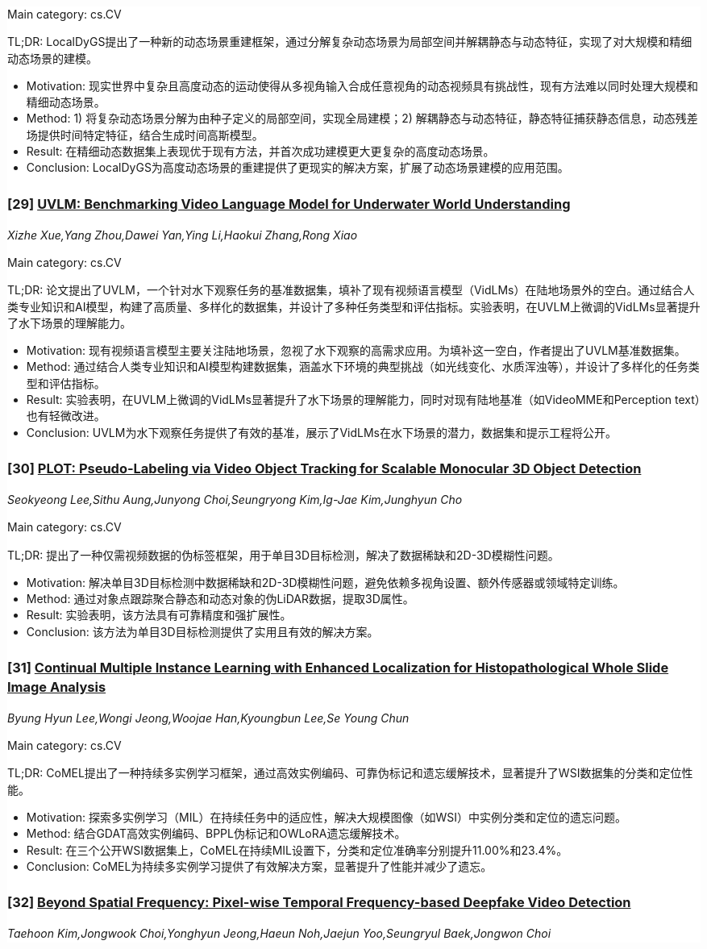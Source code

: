Main category: cs.CV

TL;DR: LocalDyGS提出了一种新的动态场景重建框架，通过分解复杂动态场景为局部空间并解耦静态与动态特征，实现了对大规模和精细动态场景的建模。

- Motivation: 现实世界中复杂且高度动态的运动使得从多视角输入合成任意视角的动态视频具有挑战性，现有方法难以同时处理大规模和精细动态场景。
- Method: 1) 将复杂动态场景分解为由种子定义的局部空间，实现全局建模；2) 解耦静态与动态特征，静态特征捕获静态信息，动态残差场提供时间特定特征，结合生成时间高斯模型。
- Result: 在精细动态数据集上表现优于现有方法，并首次成功建模更大更复杂的高度动态场景。
- Conclusion: LocalDyGS为高度动态场景的重建提供了更现实的解决方案，扩展了动态场景建模的应用范围。


### [29] [UVLM: Benchmarking Video Language Model for Underwater World Understanding](https://arxiv.org/abs/2507.02373)
*Xizhe Xue,Yang Zhou,Dawei Yan,Ying Li,Haokui Zhang,Rong Xiao*

Main category: cs.CV

TL;DR: 论文提出了UVLM，一个针对水下观察任务的基准数据集，填补了现有视频语言模型（VidLMs）在陆地场景外的空白。通过结合人类专业知识和AI模型，构建了高质量、多样化的数据集，并设计了多种任务类型和评估指标。实验表明，在UVLM上微调的VidLMs显著提升了水下场景的理解能力。

- Motivation: 现有视频语言模型主要关注陆地场景，忽视了水下观察的高需求应用。为填补这一空白，作者提出了UVLM基准数据集。
- Method: 通过结合人类专业知识和AI模型构建数据集，涵盖水下环境的典型挑战（如光线变化、水质浑浊等），并设计了多样化的任务类型和评估指标。
- Result: 实验表明，在UVLM上微调的VidLMs显著提升了水下场景的理解能力，同时对现有陆地基准（如VideoMME和Perception text）也有轻微改进。
- Conclusion: UVLM为水下观察任务提供了有效的基准，展示了VidLMs在水下场景的潜力，数据集和提示工程将公开。


### [30] [PLOT: Pseudo-Labeling via Video Object Tracking for Scalable Monocular 3D Object Detection](https://arxiv.org/abs/2507.02393)
*Seokyeong Lee,Sithu Aung,Junyong Choi,Seungryong Kim,Ig-Jae Kim,Junghyun Cho*

Main category: cs.CV

TL;DR: 提出了一种仅需视频数据的伪标签框架，用于单目3D目标检测，解决了数据稀缺和2D-3D模糊性问题。

- Motivation: 解决单目3D目标检测中数据稀缺和2D-3D模糊性问题，避免依赖多视角设置、额外传感器或领域特定训练。
- Method: 通过对象点跟踪聚合静态和动态对象的伪LiDAR数据，提取3D属性。
- Result: 实验表明，该方法具有可靠精度和强扩展性。
- Conclusion: 该方法为单目3D目标检测提供了实用且有效的解决方案。


### [31] [Continual Multiple Instance Learning with Enhanced Localization for Histopathological Whole Slide Image Analysis](https://arxiv.org/abs/2507.02395)
*Byung Hyun Lee,Wongi Jeong,Woojae Han,Kyoungbun Lee,Se Young Chun*

Main category: cs.CV

TL;DR: CoMEL提出了一种持续多实例学习框架，通过高效实例编码、可靠伪标记和遗忘缓解技术，显著提升了WSI数据集的分类和定位性能。

- Motivation: 探索多实例学习（MIL）在持续任务中的适应性，解决大规模图像（如WSI）中实例分类和定位的遗忘问题。
- Method: 结合GDAT高效实例编码、BPPL伪标记和OWLoRA遗忘缓解技术。
- Result: 在三个公开WSI数据集上，CoMEL在持续MIL设置下，分类和定位准确率分别提升11.00%和23.4%。
- Conclusion: CoMEL为持续多实例学习提供了有效解决方案，显著提升了性能并减少了遗忘。


### [32] [Beyond Spatial Frequency: Pixel-wise Temporal Frequency-based Deepfake Video Detection](https://arxiv.org/abs/2507.02398)
*Taehoon Kim,Jongwook Choi,Yonghyun Jeong,Haeun Noh,Jaejun Yoo,Seungryul Baek,Jongwon Choi*
